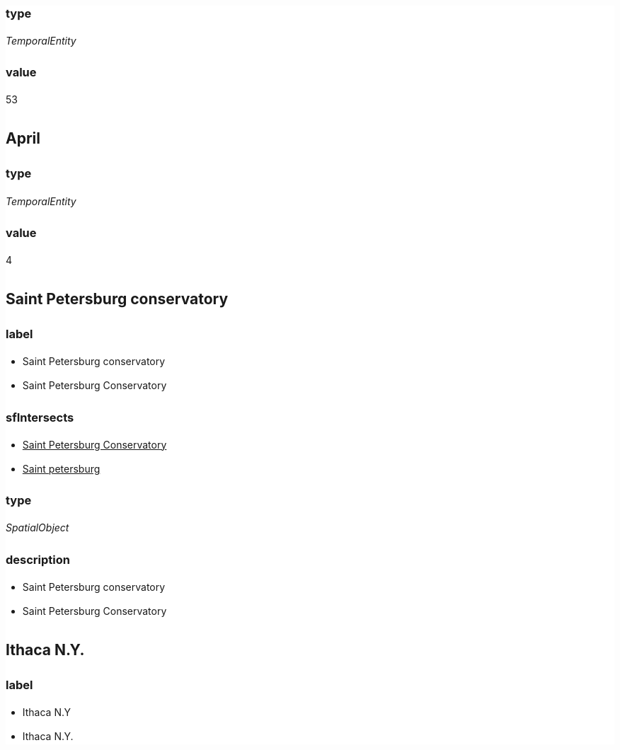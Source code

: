 ### type


*TemporalEntity*

### value


53

## April

### type


*TemporalEntity*

### value


4

## Saint Petersburg conservatory

### label

 - Saint Petersburg conservatory

 - Saint Petersburg Conservatory

### sfIntersects

 - [Saint Petersburg Conservatory](#Saint-Petersburg-Conservatory)

 - [Saint petersburg](#Saint-petersburg)

### type


*SpatialObject*

### description

 - Saint Petersburg conservatory

 - Saint Petersburg Conservatory

## Ithaca N.Y.

### label

 - Ithaca N.Y

 - Ithaca N.Y.
